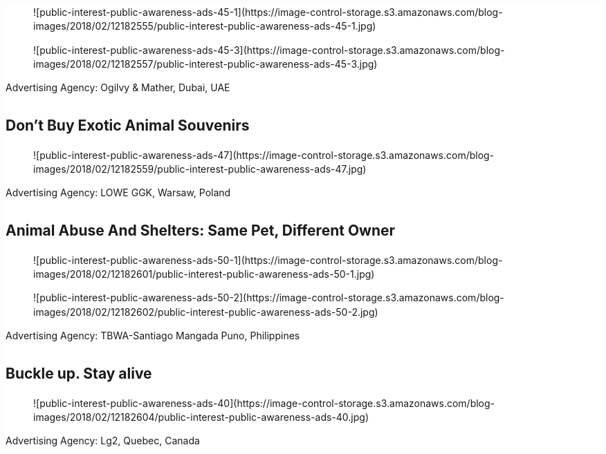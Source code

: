 <figure class="wp-block-image">![public-interest-public-awareness-ads-45-1](https://image-control-storage.s3.amazonaws.com/blog-images/2018/02/12182555/public-interest-public-awareness-ads-45-1.jpg)</figure><figure class="wp-block-image">![public-interest-public-awareness-ads-45-3](https://image-control-storage.s3.amazonaws.com/blog-images/2018/02/12182557/public-interest-public-awareness-ads-45-3.jpg)</figure>Advertising Agency: Ogilvy &amp; Mather, Dubai, UAE

## Don’t Buy Exotic Animal Souvenirs

<figure class="wp-block-image">![public-interest-public-awareness-ads-47](https://image-control-storage.s3.amazonaws.com/blog-images/2018/02/12182559/public-interest-public-awareness-ads-47.jpg)</figure>Advertising Agency: LOWE GGK, Warsaw, Poland

## Animal Abuse And Shelters: Same Pet, Different Owner

<figure class="wp-block-image">![public-interest-public-awareness-ads-50-1](https://image-control-storage.s3.amazonaws.com/blog-images/2018/02/12182601/public-interest-public-awareness-ads-50-1.jpg)</figure><figure class="wp-block-image">![public-interest-public-awareness-ads-50-2](https://image-control-storage.s3.amazonaws.com/blog-images/2018/02/12182602/public-interest-public-awareness-ads-50-2.jpg)</figure>Advertising Agency: TBWA-Santiago Mangada Puno, Philippines

## Buckle up. Stay alive

<figure class="wp-block-image">![public-interest-public-awareness-ads-40](https://image-control-storage.s3.amazonaws.com/blog-images/2018/02/12182604/public-interest-public-awareness-ads-40.jpg)</figure>Advertising Agency: Lg2, Quebec, Canada